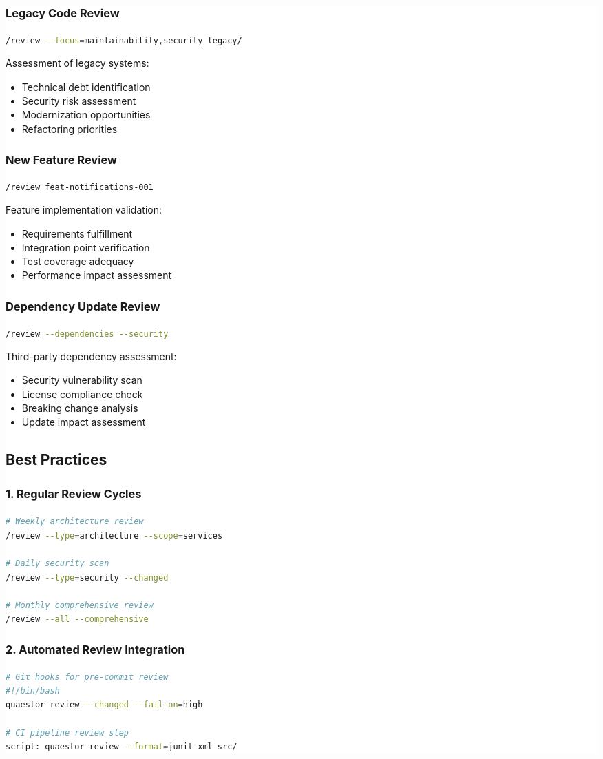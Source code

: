 ### Legacy Code Review
```bash
/review --focus=maintainability,security legacy/
```

Assessment of legacy systems:
- Technical debt identification
- Security risk assessment
- Modernization opportunities
- Refactoring priorities

### New Feature Review
```bash
/review feat-notifications-001
```

Feature implementation validation:
- Requirements fulfillment
- Integration point verification
- Test coverage adequacy
- Performance impact assessment

### Dependency Update Review
```bash
/review --dependencies --security
```

Third-party dependency assessment:
- Security vulnerability scan
- License compliance check
- Breaking change analysis
- Update impact assessment

## Best Practices

### 1. Regular Review Cycles
```bash
# Weekly architecture review
/review --type=architecture --scope=services

# Daily security scan
/review --type=security --changed

# Monthly comprehensive review
/review --all --comprehensive
```

### 2. Automated Review Integration
```bash
# Git hooks for pre-commit review
#!/bin/bash
quaestor review --changed --fail-on=high

# CI pipeline review step
script: quaestor review --format=junit-xml src/
```

